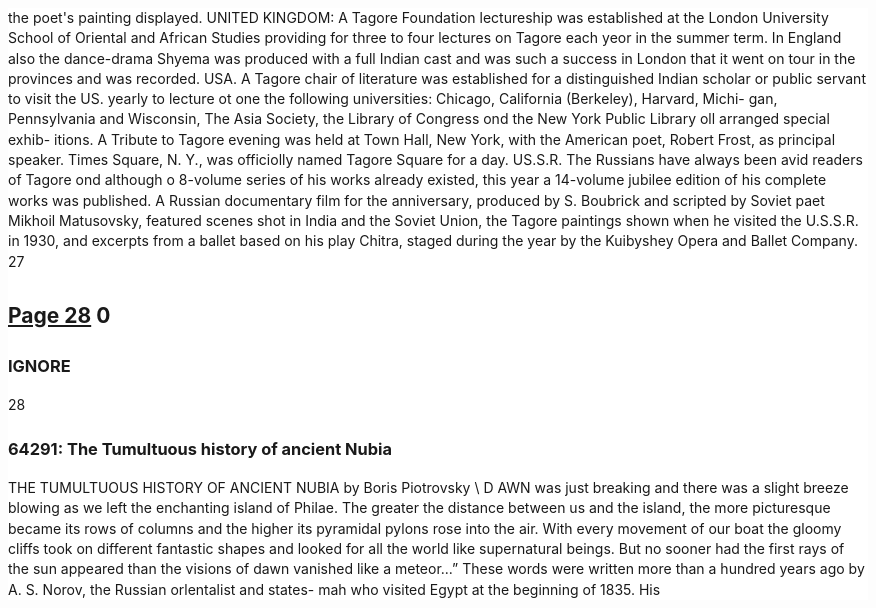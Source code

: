 the poet's painting displayed. 
UNITED KINGDOM: A Tagore Foundation 
lectureship was established at the London 
University School of Oriental and African 
Studies providing for three to four lectures on 
Tagore each yeor in the summer term. In 
England also the dance-drama Shyema was 
produced with a full Indian cast and was such 
a success in London that it went on tour in the 
provinces and was recorded. 
USA. A Tagore chair of literature was 
established for a distinguished Indian scholar 
or public servant to visit the US. yearly to 
lecture ot one the following universities: 
Chicago, California (Berkeley), Harvard, Michi- 
gan, Pennsylvania and Wisconsin, The Asia 
Society, the Library of Congress ond the New 
York Public Library oll arranged special exhib- 
itions. A Tribute to Tagore evening was held 
at Town Hall, New York, with the American 
poet, Robert Frost, as principal speaker. Times 
Square, N. Y., was officiolly named Tagore 
Square for a day. 
US.S.R. The Russians have always been avid 
readers of Tagore ond although o 8-volume 
series of his works already existed, this year a 
14-volume jubilee edition of his complete works 
was published. A Russian documentary film 
for the anniversary, produced by S. Boubrick and 
scripted by Soviet paet Mikhoil Matusovsky, 
featured scenes shot in India and the Soviet 
Union, the Tagore paintings shown when he 
visited the U.S.S.R. in 1930, and excerpts from 
a ballet based on his play Chitra, staged during 
the year by the Kuibyshey Opera and Ballet 
Company. 
27

## [Page 28](https://demo.humlab.umu.se/courier/064331engo.pdf#page=28) 0

### IGNORE

28 


### 64291: The Tumultuous history of ancient Nubia

THE TUMULTUOUS HISTORY 
OF ANCIENT NUBIA 
by Boris Piotrovsky 
\ D AWN was just breaking and there was a slight 
breeze blowing as we left the enchanting 
island of Philae. The greater the distance between us and 
the island, the more picturesque became its rows of 
columns and the higher its pyramidal pylons rose into the 
air. With every movement of our boat the gloomy cliffs 
took on different fantastic shapes and looked for all the 
world like supernatural beings. But no sooner had the 
first rays of the sun appeared than the visions of dawn 
vanished like a meteor...” 
These words were written more than a hundred years 
ago by A. S. Norov, the Russian orlentalist and states- 
mah who visited Egypt at the beginning of 1835. His 